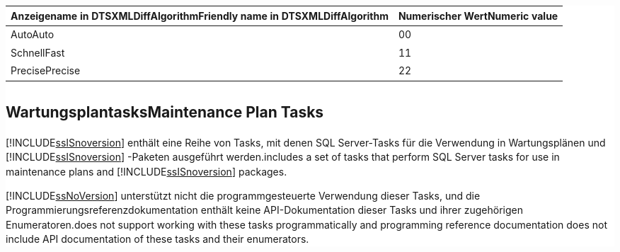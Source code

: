 |<span data-ttu-id="ee524-613">Anzeigename in DTSXMLDiffAlgorithm</span><span class="sxs-lookup"><span data-stu-id="ee524-613">Friendly name in DTSXMLDiffAlgorithm</span></span>|<span data-ttu-id="ee524-614">Numerischer Wert</span><span class="sxs-lookup"><span data-stu-id="ee524-614">Numeric value</span></span>|  
|------------------------------------------|-------------------|  
|<span data-ttu-id="ee524-615">Auto</span><span class="sxs-lookup"><span data-stu-id="ee524-615">Auto</span></span>|<span data-ttu-id="ee524-616">0</span><span class="sxs-lookup"><span data-stu-id="ee524-616">0</span></span>|  
|<span data-ttu-id="ee524-617">Schnell</span><span class="sxs-lookup"><span data-stu-id="ee524-617">Fast</span></span>|<span data-ttu-id="ee524-618">1</span><span class="sxs-lookup"><span data-stu-id="ee524-618">1</span></span>|  
|<span data-ttu-id="ee524-619">Precise</span><span class="sxs-lookup"><span data-stu-id="ee524-619">Precise</span></span>|<span data-ttu-id="ee524-620">2</span><span class="sxs-lookup"><span data-stu-id="ee524-620">2</span></span>|  
  
##  <a name="maintenance-plan-tasks"></a><a name="MaintenancePlanTasks"></a> <span data-ttu-id="ee524-621">Wartungsplantasks</span><span class="sxs-lookup"><span data-stu-id="ee524-621">Maintenance Plan Tasks</span></span>  
 [!INCLUDE[ssISnoversion](../../includes/ssisnoversion-md.md)] <span data-ttu-id="ee524-622">enthält eine Reihe von Tasks, mit denen SQL Server-Tasks für die Verwendung in Wartungsplänen und [!INCLUDE[ssISnoversion](../../includes/ssisnoversion-md.md)] -Paketen ausgeführt werden.</span><span class="sxs-lookup"><span data-stu-id="ee524-622">includes a set of tasks that perform SQL Server tasks for use in maintenance plans and [!INCLUDE[ssISnoversion](../../includes/ssisnoversion-md.md)] packages.</span></span>  
  
 [!INCLUDE[ssNoVersion](../../includes/ssnoversion-md.md)] <span data-ttu-id="ee524-623">unterstützt nicht die programmgesteuerte Verwendung dieser Tasks, und die Programmierungsreferenzdokumentation enthält keine API-Dokumentation dieser Tasks und ihrer zugehörigen Enumeratoren.</span><span class="sxs-lookup"><span data-stu-id="ee524-623">does not support working with these tasks programmatically and programming reference documentation does not include API documentation of these tasks and their enumerators.</span></span>  
  
